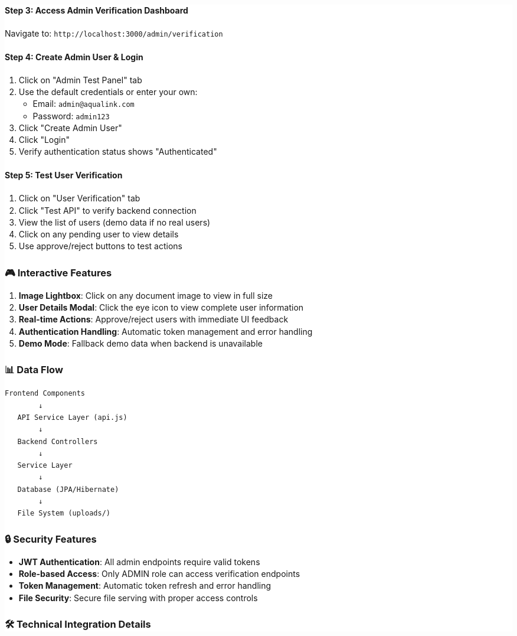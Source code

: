 #### Step 3: Access Admin Verification Dashboard
Navigate to: `http://localhost:3000/admin/verification`

#### Step 4: Create Admin User & Login
1. Click on "Admin Test Panel" tab
2. Use the default credentials or enter your own:
   - Email: `admin@aqualink.com`
   - Password: `admin123`
3. Click "Create Admin User"
4. Click "Login" 
5. Verify authentication status shows "Authenticated"

#### Step 5: Test User Verification
1. Click on "User Verification" tab
2. Click "Test API" to verify backend connection
3. View the list of users (demo data if no real users)
4. Click on any pending user to view details
5. Use approve/reject buttons to test actions

### 🎮 **Interactive Features**

1. **Image Lightbox**: Click on any document image to view in full size
2. **User Details Modal**: Click the eye icon to view complete user information
3. **Real-time Actions**: Approve/reject users with immediate UI feedback
4. **Authentication Handling**: Automatic token management and error handling
5. **Demo Mode**: Fallback demo data when backend is unavailable

### 📊 **Data Flow**

```
Frontend Components
        ↓
   API Service Layer (api.js)
        ↓
   Backend Controllers
        ↓
   Service Layer
        ↓
   Database (JPA/Hibernate)
        ↓
   File System (uploads/)
```

### 🔒 **Security Features**

- **JWT Authentication**: All admin endpoints require valid tokens
- **Role-based Access**: Only ADMIN role can access verification endpoints
- **Token Management**: Automatic token refresh and error handling
- **File Security**: Secure file serving with proper access controls

### 🛠 **Technical Integration Details**
